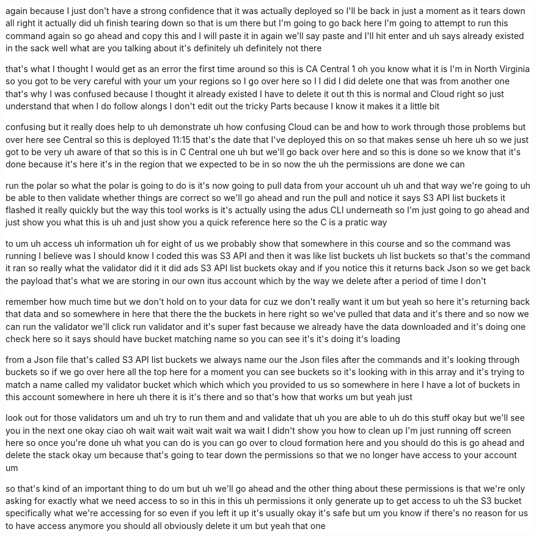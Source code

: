 again because I just don't have a strong confidence that it was actually deployed so I'll be back in just a moment as it tears down all right it actually did uh finish tearing down so that is um there but I'm going to go back here I'm going to attempt to run this command again so go ahead and copy this and I will paste it in again we'll say paste and I'll hit enter and uh says already existed in the sack well what are you talking about it's definitely uh definitely not there

that's what I thought I would get as an error the first time around so this is CA Central 1 oh you know what it is I'm in North Virginia so you got to be very careful with your um your regions so I go over here so I I did I did delete one that was from another one that's why I was confused because I thought it already existed I have to delete it out th this is normal and Cloud right so just understand that when I do follow alongs I don't edit out the tricky Parts because I know it makes it a little bit

confusing but it really does help to uh demonstrate uh how confusing Cloud can be and how to work through those problems but over here see Central so this is deployed 11:15 that's the date that I've deployed this on so that makes sense uh here uh so we just got to be very uh aware of that so this is in C Central one uh but we'll go back over here and so this is done so we know that it's done because it's here it's in the region that we expected to be in so now the uh the permissions are done we can

run the polar so what the polar is going to do is it's now going to pull data from your account uh uh and that way we're going to uh be able to then validate whether things are correct so we'll go ahead and run the pull and notice it says S3 API list buckets it flashed it really quickly but the way this tool works is it's actually using the adus CLI underneath so I'm just going to go ahead and just show you what this is uh and just show you a quick reference here so the C is a pratic way

to um uh access uh information uh for eight of us we probably show that somewhere in this course and so the command was running I believe was I should know I coded this was S3 API and then it was like list buckets uh list buckets so that's the command it ran so really what the validator did it it did ads S3 API list buckets okay and if you notice this it returns back Json so we get back the payload that's what we are storing in our own itus account which by the way we delete after a period of time I don't

remember how much time but we don't hold on to your data for cuz we don't really want it um but yeah so here it's returning back that data and so somewhere in here that there the the buckets in here right so we've pulled that data and it's there and so now we can run the validator we'll click run validator and it's super fast because we already have the data downloaded and it's doing one check here so it says should have bucket matching name so you can see it's it's doing it's loading

from a Json file that's called S3 API list buckets we always name our the Json files after the commands and it's looking through buckets so if we go over here all the top here for a moment you can see buckets so it's looking with in this array and it's trying to match a name called my validator bucket which which which you provided to us so somewhere in here I have a lot of buckets in this account somewhere in here uh there it is it's there and so that's how that works um but yeah just

look out for those validators um and uh try to run them and and validate that uh you are able to uh do this stuff okay but we'll see you in the next one okay ciao oh wait wait wait wait wait wa wait I didn't show you how to clean up I'm just running off screen here so once you're done uh what you can do is you can go over to cloud formation here and you should do this is go ahead and delete the stack okay um because that's going to tear down the permissions so that we no longer have access to your account um

so that's kind of an important thing to do um but uh we'll go ahead and the other thing about these permissions is that we're only asking for exactly what we need access to so in this in this uh permissions it only generate up to get access to uh the S3 bucket specifically what we're accessing for so even if you left it up it's usually okay it's safe but um you know if there's no reason for us to have access anymore you should all obviously delete it um but yeah that one
